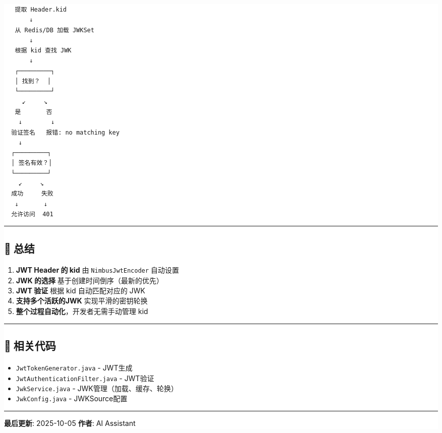 ```
   提取 Header.kid
       ↓
   从 Redis/DB 加载 JWKSet
       ↓
   根据 kid 查找 JWK
       ↓
   ┌─────────┐
   │ 找到？  │
   └─────────┘
     ↙     ↘
   是       否
    ↓        ↓
  验证签名   报错: no matching key
    ↓
  ┌─────────┐
  │ 签名有效？│
  └─────────┘
    ↙     ↘
  成功     失败
   ↓       ↓
  允许访问  401
```

---

## 📝 总结

1. **JWT Header 的 kid** 由 `NimbusJwtEncoder` 自动设置
2. **JWK 的选择** 基于创建时间倒序（最新的优先）
3. **JWT 验证** 根据 kid 自动匹配对应的 JWK
4. **支持多个活跃的JWK** 实现平滑的密钥轮换
5. **整个过程自动化**，开发者无需手动管理 kid

---

## 🔗 相关代码

- `JwtTokenGenerator.java` - JWT生成
- `JwtAuthenticationFilter.java` - JWT验证
- `JwkService.java` - JWK管理（加载、缓存、轮换）
- `JwkConfig.java` - JWKSource配置

---

**最后更新**: 2025-10-05
**作者**: AI Assistant
